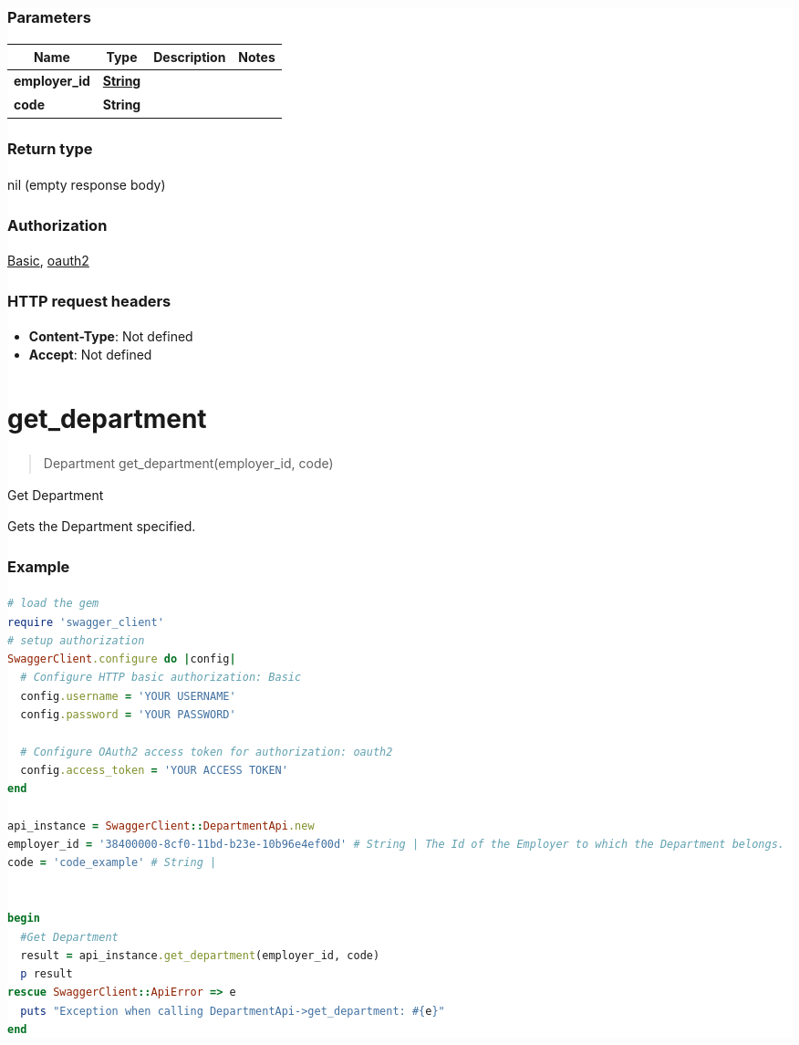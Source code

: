 ### Parameters

Name | Type | Description  | Notes
------------- | ------------- | ------------- | -------------
 **employer_id** | [**String**](.md)|  | 
 **code** | **String**|  | 

### Return type

nil (empty response body)

### Authorization

[Basic](../README.md#Basic), [oauth2](../README.md#oauth2)

### HTTP request headers

 - **Content-Type**: Not defined
 - **Accept**: Not defined



# **get_department**
> Department get_department(employer_id, code)

Get Department

Gets the Department specified.

### Example
```ruby
# load the gem
require 'swagger_client'
# setup authorization
SwaggerClient.configure do |config|
  # Configure HTTP basic authorization: Basic
  config.username = 'YOUR USERNAME'
  config.password = 'YOUR PASSWORD'

  # Configure OAuth2 access token for authorization: oauth2
  config.access_token = 'YOUR ACCESS TOKEN'
end

api_instance = SwaggerClient::DepartmentApi.new
employer_id = '38400000-8cf0-11bd-b23e-10b96e4ef00d' # String | The Id of the Employer to which the Department belongs.
code = 'code_example' # String | 


begin
  #Get Department
  result = api_instance.get_department(employer_id, code)
  p result
rescue SwaggerClient::ApiError => e
  puts "Exception when calling DepartmentApi->get_department: #{e}"
end
```
